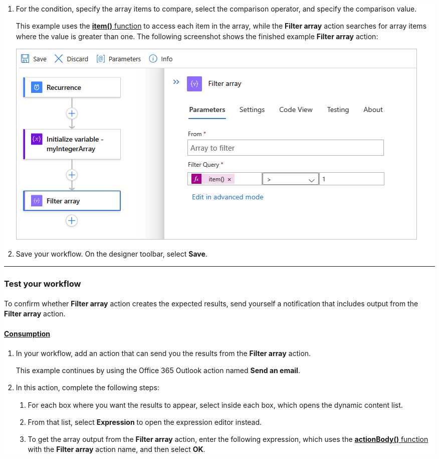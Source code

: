 1. For the condition, specify the array items to compare, select the comparison operator, and specify the comparison value.

   This example uses the [**item()** function](workflow-definition-language-functions-reference.md#item) to access each item in the array, while the **Filter array** action searches for array items where the value is greater than one. The following screenshot shows the finished example **Filter array** action:

   ![Screenshot showing the designer for a Standard workflow and the finished example for the "Filter array" action.](./media/logic-apps-perform-data-operations/finished-filter-array-action-standard.png)

1. Save your workflow. On the designer toolbar, select **Save**.

---

### Test your workflow

To confirm whether **Filter array** action creates the expected results, send yourself a notification that includes output from the **Filter array** action.

#### [Consumption](#tab/consumption)

1. In your workflow, add an action that can send you the results from the **Filter array** action.

   This example continues by using the Office 365 Outlook action named **Send an email**.

1. In this action, complete the following steps:

   1. For each box where you want the results to appear, select inside each box, which opens the dynamic content list.

   1. From that list, select **Expression** to open the expression editor instead.

   1. To get the array output from the **Filter array** action, enter the following expression, which uses the [**actionBody()** function](workflow-definition-language-functions-reference.md#actionBody) with the **Filter array** action name, and then select **OK**.
